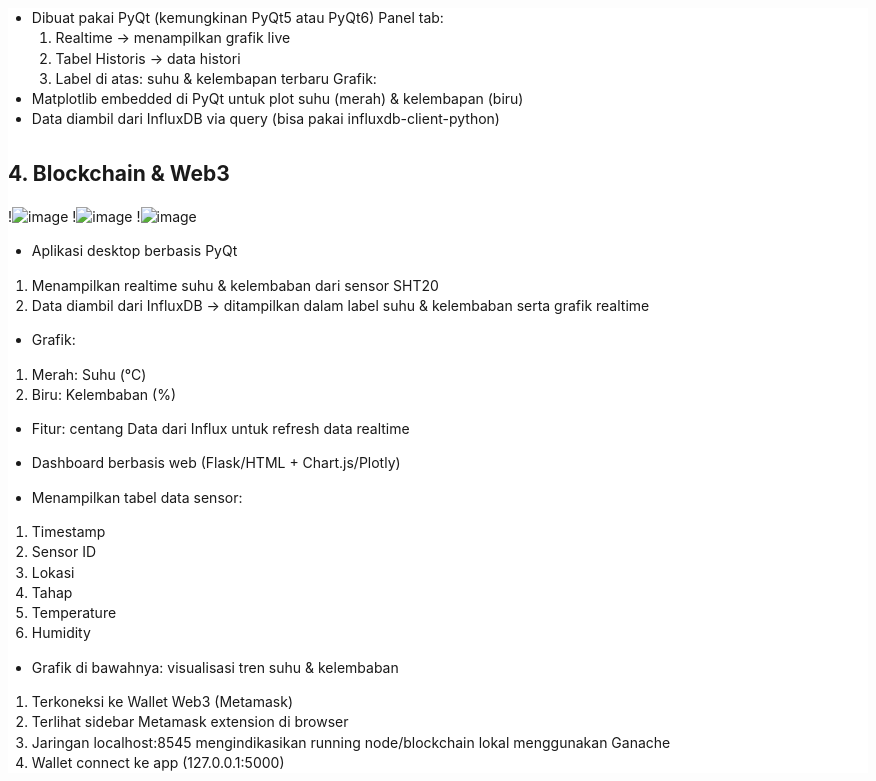 + Dibuat pakai PyQt (kemungkinan PyQt5 atau PyQt6)
Panel tab:
   1. Realtime → menampilkan grafik live
   2. Tabel Historis → data histori
   3. Label di atas: suhu & kelembapan terbaru
Grafik:
+ Matplotlib embedded di PyQt untuk plot suhu (merah) & kelembapan (biru)
+ Data diambil dari InfluxDB via query (bisa pakai influxdb-client-python)

## 4. Blockchain & Web3
!![image](https://github.com/user-attachments/assets/f2e96352-a7ec-41bc-a4b4-45a6bc5f1762)
!![image](https://github.com/user-attachments/assets/9901e02b-dccb-43f4-b9d8-905088b2fb6d)
!![image](https://github.com/user-attachments/assets/b2da119d-d871-4243-bca9-b04d82025c15)

+ Aplikasi desktop berbasis PyQt
1. Menampilkan realtime suhu & kelembaban dari sensor SHT20
2. Data diambil dari InfluxDB → ditampilkan dalam label suhu & kelembaban serta grafik realtime
+ Grafik:
1. Merah: Suhu (°C)
2. Biru: Kelembaban (%)
+ Fitur: centang Data dari Influx untuk refresh data realtime
  
+ Dashboard berbasis web (Flask/HTML + Chart.js/Plotly)
+ Menampilkan tabel data sensor:
1. Timestamp
2. Sensor ID
3. Lokasi
4. Tahap
5. Temperature
6. Humidity

+ Grafik di bawahnya: visualisasi tren suhu & kelembaban
1. Terkoneksi ke Wallet Web3 (Metamask)
2. Terlihat sidebar Metamask extension di browser
3. Jaringan localhost:8545 mengindikasikan running node/blockchain lokal menggunakan Ganache
4. Wallet connect ke app (127.0.0.1:5000)


